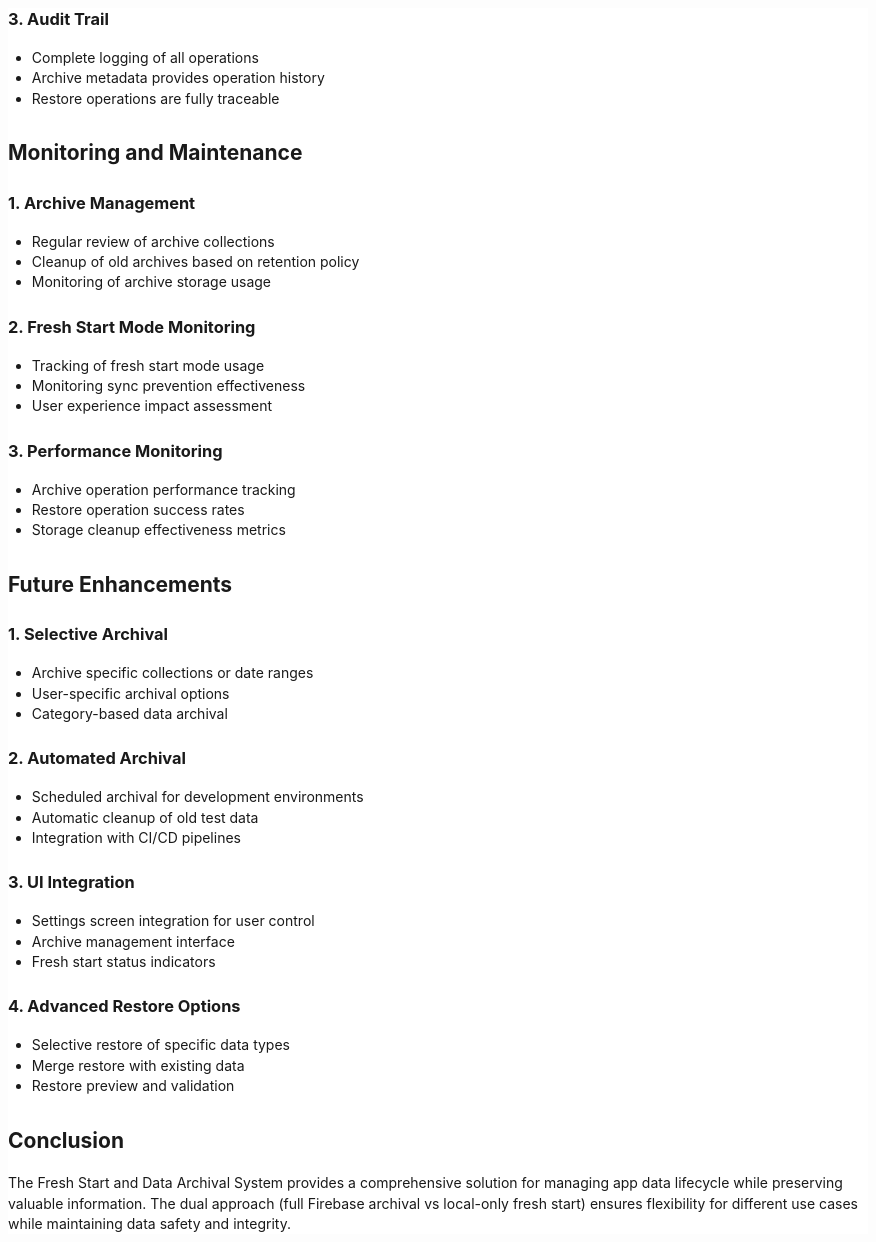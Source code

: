 ### 3. Audit Trail
- Complete logging of all operations
- Archive metadata provides operation history
- Restore operations are fully traceable

## Monitoring and Maintenance

### 1. Archive Management
- Regular review of archive collections
- Cleanup of old archives based on retention policy
- Monitoring of archive storage usage

### 2. Fresh Start Mode Monitoring
- Tracking of fresh start mode usage
- Monitoring sync prevention effectiveness
- User experience impact assessment

### 3. Performance Monitoring
- Archive operation performance tracking
- Restore operation success rates
- Storage cleanup effectiveness metrics

## Future Enhancements

### 1. Selective Archival
- Archive specific collections or date ranges
- User-specific archival options
- Category-based data archival

### 2. Automated Archival
- Scheduled archival for development environments
- Automatic cleanup of old test data
- Integration with CI/CD pipelines

### 3. UI Integration
- Settings screen integration for user control
- Archive management interface
- Fresh start status indicators

### 4. Advanced Restore Options
- Selective restore of specific data types
- Merge restore with existing data
- Restore preview and validation

## Conclusion

The Fresh Start and Data Archival System provides a comprehensive solution for managing app data lifecycle while preserving valuable information. The dual approach (full Firebase archival vs local-only fresh start) ensures flexibility for different use cases while maintaining data safety and integrity.
